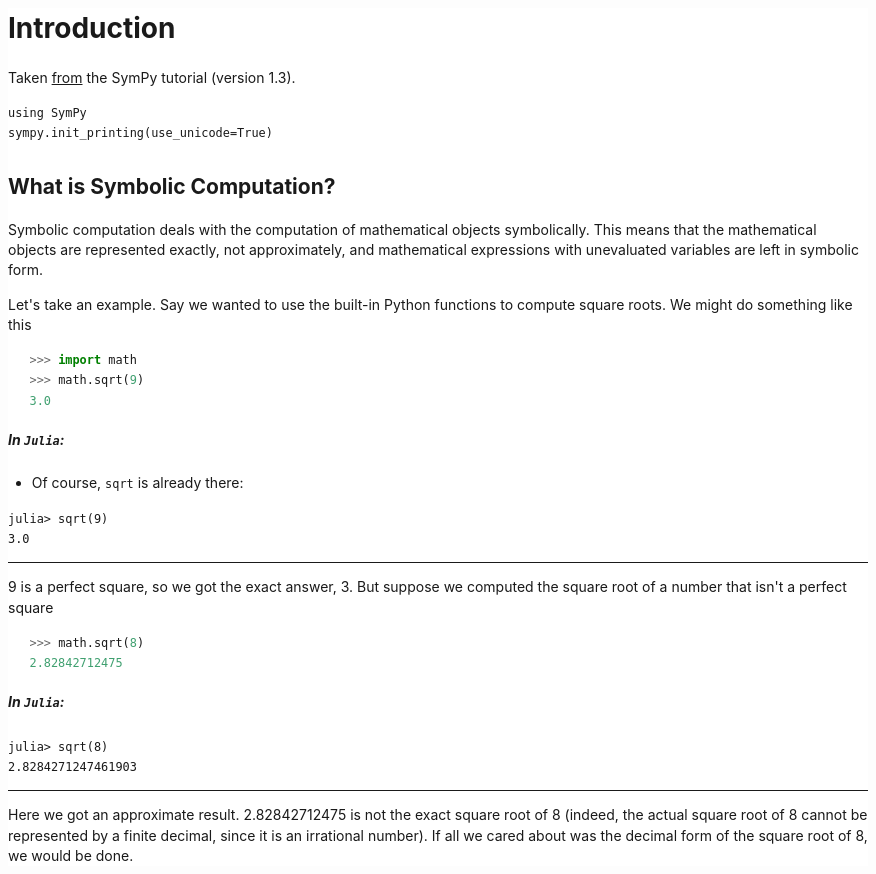 # Introduction

Taken [from](https://docs.sympy.org/latest/tutorial/intro.html) the  SymPy tutorial (version 1.3).

```@setup intro
using SymPy
sympy.init_printing(use_unicode=True)
```



## What is Symbolic Computation?

Symbolic computation deals with the computation of mathematical objects
symbolically.  This means that the mathematical objects are represented
exactly, not approximately, and mathematical expressions with unevaluated
variables are left in symbolic form.

Let's take an example. Say we wanted to use the built-in Python functions to
compute square roots. We might do something like this

```python
   >>> import math
   >>> math.sqrt(9)
   3.0
```

##### In `Julia`:

* Of course, `sqrt` is already there:

```jldoctest intro
julia> sqrt(9)
3.0
```

----

9 is a perfect square, so we got the exact answer, 3. But suppose we computed
the square root of a number that isn't a perfect square

```python
   >>> math.sqrt(8)
   2.82842712475
```

##### In `Julia`:

```jldoctest intro
julia> sqrt(8)
2.8284271247461903
```

----

Here we got an approximate result. 2.82842712475 is not the exact square root
of 8 (indeed, the actual square root of 8 cannot be represented by a finite
decimal, since it is an irrational number).  If all we cared about was the
decimal form of the square root of 8, we would be done.
